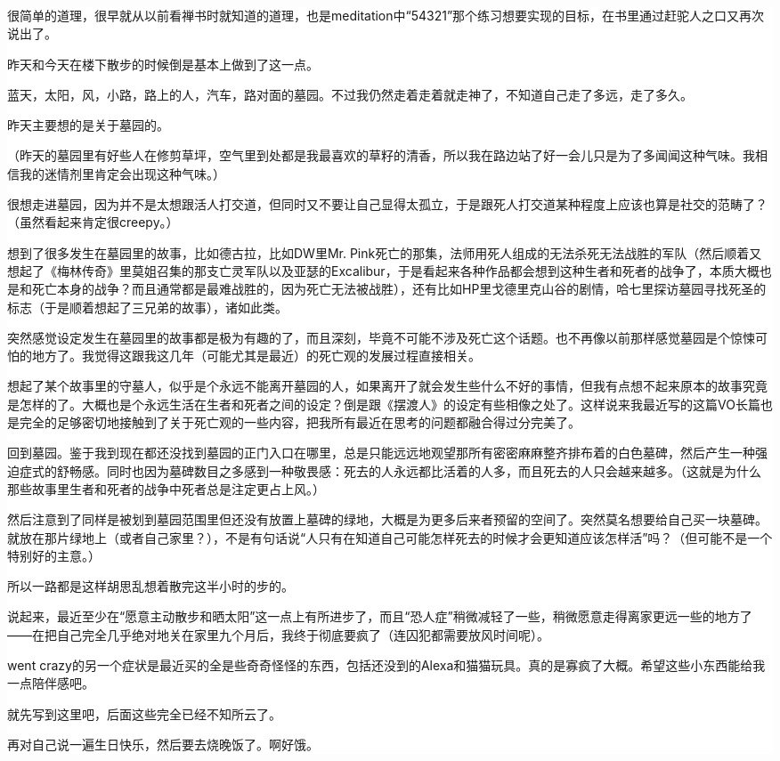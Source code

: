 很简单的道理，很早就从以前看禅书时就知道的道理，也是meditation中“54321”那个练习想要实现的目标，在书里通过赶驼人之口又再次说出了。

昨天和今天在楼下散步的时候倒是基本上做到了这一点。

蓝天，太阳，风，小路，路上的人，汽车，路对面的墓园。不过我仍然走着走着就走神了，不知道自己走了多远，走了多久。

昨天主要想的是关于墓园的。

（昨天的墓园里有好些人在修剪草坪，空气里到处都是我最喜欢的草籽的清香，所以我在路边站了好一会儿只是为了多闻闻这种气味。我相信我的迷情剂里肯定会出现这种气味。）

很想走进墓园，因为并不是太想跟活人打交道，但同时又不要让自己显得太孤立，于是跟死人打交道某种程度上应该也算是社交的范畴了？（虽然看起来肯定很creepy。）

想到了很多发生在墓园里的故事，比如德古拉，比如DW里Mr. Pink死亡的那集，法师用死人组成的无法杀死无法战胜的军队（然后顺着又想起了《梅林传奇》里莫姐召集的那支亡灵军队以及亚瑟的Excalibur，于是看起来各种作品都会想到这种生者和死者的战争了，本质大概也是和死亡本身的战争？而且通常都是最难战胜的，因为死亡无法被战胜），还有比如HP里戈德里克山谷的剧情，哈七里探访墓园寻找死圣的标志（于是顺着想起了三兄弟的故事），诸如此类。

突然感觉设定发生在墓园里的故事都是极为有趣的了，而且深刻，毕竟不可能不涉及死亡这个话题。也不再像以前那样感觉墓园是个惊悚可怕的地方了。我觉得这跟我这几年（可能尤其是最近）的死亡观的发展过程直接相关。

想起了某个故事里的守墓人，似乎是个永远不能离开墓园的人，如果离开了就会发生些什么不好的事情，但我有点想不起来原本的故事究竟是怎样的了。大概也是个永远生活在生者和死者之间的设定？倒是跟《摆渡人》的设定有些相像之处了。这样说来我最近写的这篇VO长篇也是完全的足够密切地接触到了关于死亡观的一些内容，把我所有最近在思考的问题都融合得过分完美了。

回到墓园。鉴于我到现在都还没找到墓园的正门入口在哪里，总是只能远远地观望那所有密密麻麻整齐排布着的白色墓碑，然后产生一种强迫症式的舒畅感。同时也因为墓碑数目之多感到一种敬畏感：死去的人永远都比活着的人多，而且死去的人只会越来越多。（这就是为什么那些故事里生者和死者的战争中死者总是注定更占上风。）

然后注意到了同样是被划到墓园范围里但还没有放置上墓碑的绿地，大概是为更多后来者预留的空间了。突然莫名想要给自己买一块墓碑。就放在那片绿地上（或者自己家里？），不是有句话说“人只有在知道自己可能怎样死去的时候才会更知道应该怎样活”吗？（但可能不是一个特别好的主意。）

所以一路都是这样胡思乱想着散完这半小时的步的。

说起来，最近至少在“愿意主动散步和晒太阳”这一点上有所进步了，而且“恐人症”稍微减轻了一些，稍微愿意走得离家更远一些的地方了——在把自己完全几乎绝对地关在家里九个月后，我终于彻底要疯了（连囚犯都需要放风时间呢）。

went crazy的另一个症状是最近买的全是些奇奇怪怪的东西，包括还没到的Alexa和猫猫玩具。真的是寡疯了大概。希望这些小东西能给我一点陪伴感吧。

就先写到这里吧，后面这些完全已经不知所云了。

再对自己说一遍生日快乐，然后要去烧晚饭了。啊好饿。
